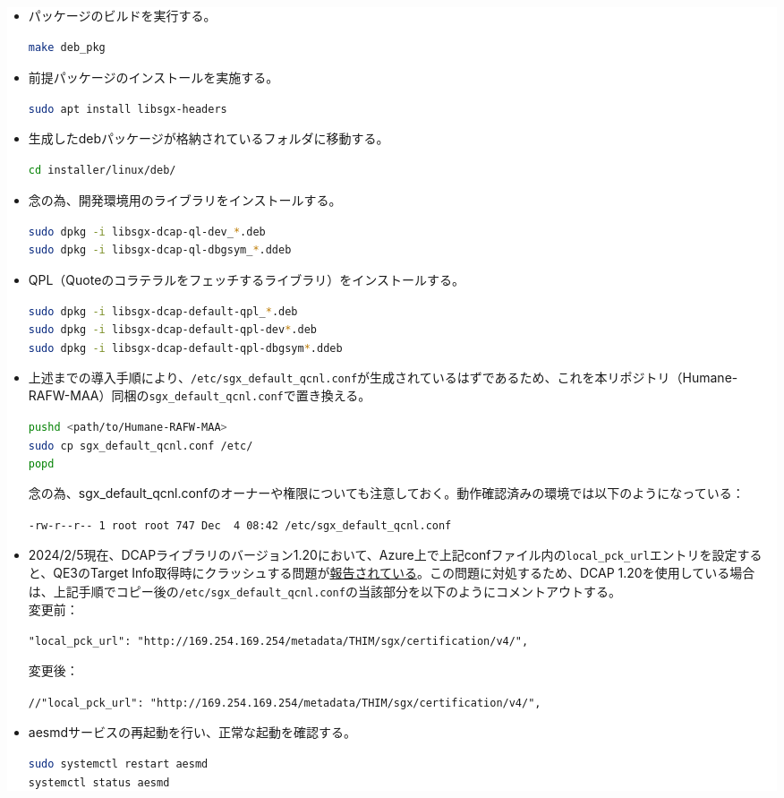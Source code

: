 * パッケージのビルドを実行する。
    ``` bash
    make deb_pkg
    ```

* 前提パッケージのインストールを実施する。
    ``` bash
    sudo apt install libsgx-headers
    ```

* 生成したdebパッケージが格納されているフォルダに移動する。
    ``` bash
    cd installer/linux/deb/
    ```

* 念の為、開発環境用のライブラリをインストールする。
    ``` bash
    sudo dpkg -i libsgx-dcap-ql-dev_*.deb
    sudo dpkg -i libsgx-dcap-ql-dbgsym_*.ddeb
    ```

* QPL（Quoteのコラテラルをフェッチするライブラリ）をインストールする。
    ``` bash
    sudo dpkg -i libsgx-dcap-default-qpl_*.deb
    sudo dpkg -i libsgx-dcap-default-qpl-dev*.deb
    sudo dpkg -i libsgx-dcap-default-qpl-dbgsym*.ddeb
    ```

* 上述までの導入手順により、`/etc/sgx_default_qcnl.conf`が生成されているはずであるため、これを本リポジトリ（Humane-RAFW-MAA）同梱の`sgx_default_qcnl.conf`で置き換える。
    ``` bash
    pushd <path/to/Humane-RAFW-MAA>
    sudo cp sgx_default_qcnl.conf /etc/
    popd
    ```
  念の為、sgx_default_qcnl.confのオーナーや権限についても注意しておく。動作確認済みの環境では以下のようになっている：
    ```
    -rw-r--r-- 1 root root 747 Dec  4 08:42 /etc/sgx_default_qcnl.conf
    ```

* 2024/2/5現在、DCAPライブラリのバージョン1.20において、Azure上で上記confファイル内の`local_pck_url`エントリを設定すると、QE3のTarget Info取得時にクラッシュする問題が[報告されている](https://github.com/intel/SGXDataCenterAttestationPrimitives/issues/366)。この問題に対処するため、DCAP 1.20を使用している場合は、上記手順でコピー後の`/etc/sgx_default_qcnl.conf`の当該部分を以下のようにコメントアウトする。  
    変更前：  
    ```
    "local_pck_url": "http://169.254.169.254/metadata/THIM/sgx/certification/v4/",
    ```  
    変更後：  
    ```
    //"local_pck_url": "http://169.254.169.254/metadata/THIM/sgx/certification/v4/",
    ```

* aesmdサービスの再起動を行い、正常な起動を確認する。
    ``` bash
    sudo systemctl restart aesmd
    systemctl status aesmd
    ```
